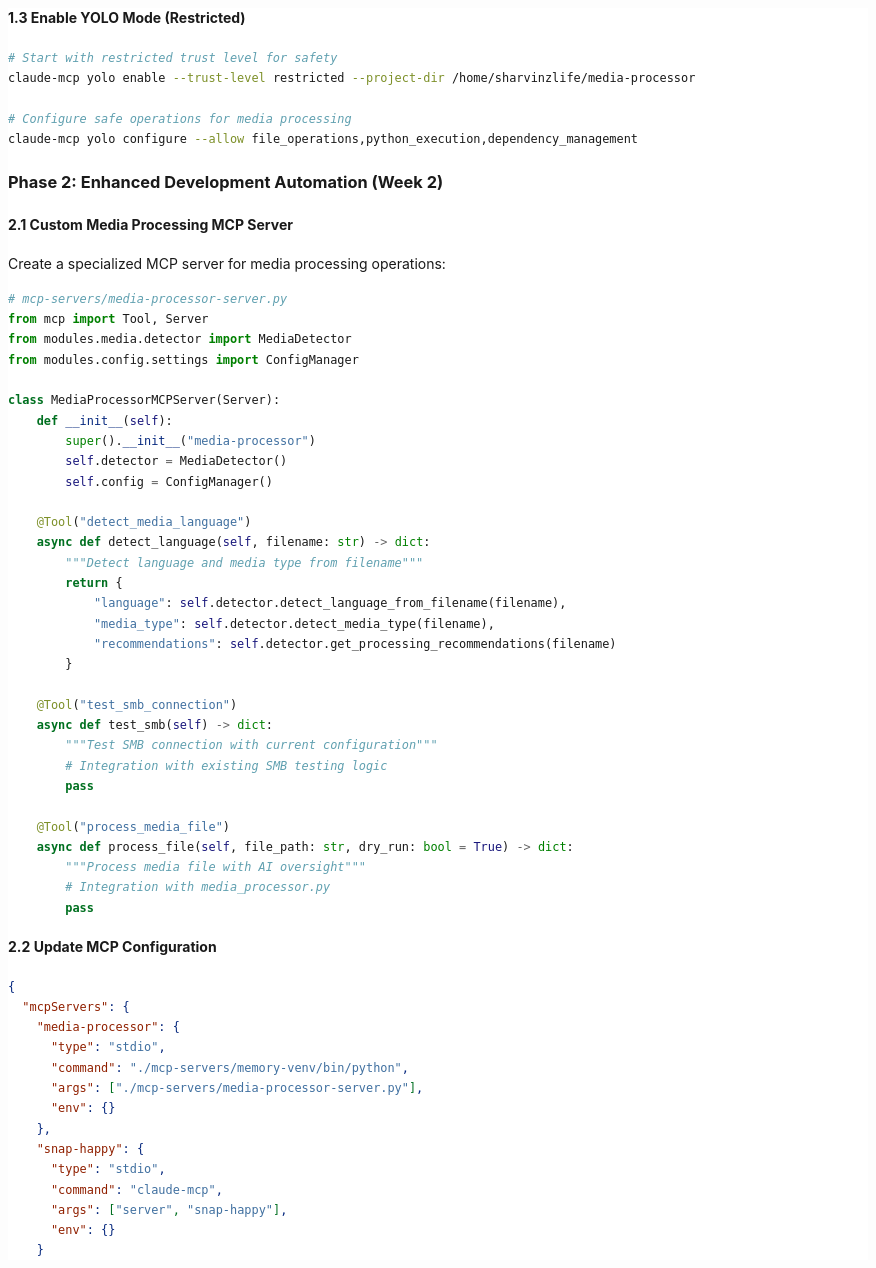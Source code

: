 #### 1.3 Enable YOLO Mode (Restricted)
```bash
# Start with restricted trust level for safety
claude-mcp yolo enable --trust-level restricted --project-dir /home/sharvinzlife/media-processor

# Configure safe operations for media processing
claude-mcp yolo configure --allow file_operations,python_execution,dependency_management
```

### Phase 2: Enhanced Development Automation (Week 2)

#### 2.1 Custom Media Processing MCP Server
Create a specialized MCP server for media processing operations:

```python
# mcp-servers/media-processor-server.py
from mcp import Tool, Server
from modules.media.detector import MediaDetector
from modules.config.settings import ConfigManager

class MediaProcessorMCPServer(Server):
    def __init__(self):
        super().__init__("media-processor")
        self.detector = MediaDetector()
        self.config = ConfigManager()
    
    @Tool("detect_media_language")
    async def detect_language(self, filename: str) -> dict:
        """Detect language and media type from filename"""
        return {
            "language": self.detector.detect_language_from_filename(filename),
            "media_type": self.detector.detect_media_type(filename),
            "recommendations": self.detector.get_processing_recommendations(filename)
        }
    
    @Tool("test_smb_connection")  
    async def test_smb(self) -> dict:
        """Test SMB connection with current configuration"""
        # Integration with existing SMB testing logic
        pass
    
    @Tool("process_media_file")
    async def process_file(self, file_path: str, dry_run: bool = True) -> dict:
        """Process media file with AI oversight"""
        # Integration with media_processor.py
        pass
```

#### 2.2 Update MCP Configuration
```json
{
  "mcpServers": {
    "media-processor": {
      "type": "stdio",
      "command": "./mcp-servers/memory-venv/bin/python",
      "args": ["./mcp-servers/media-processor-server.py"],
      "env": {}
    },
    "snap-happy": {
      "type": "stdio", 
      "command": "claude-mcp",
      "args": ["server", "snap-happy"],
      "env": {}
    }
```